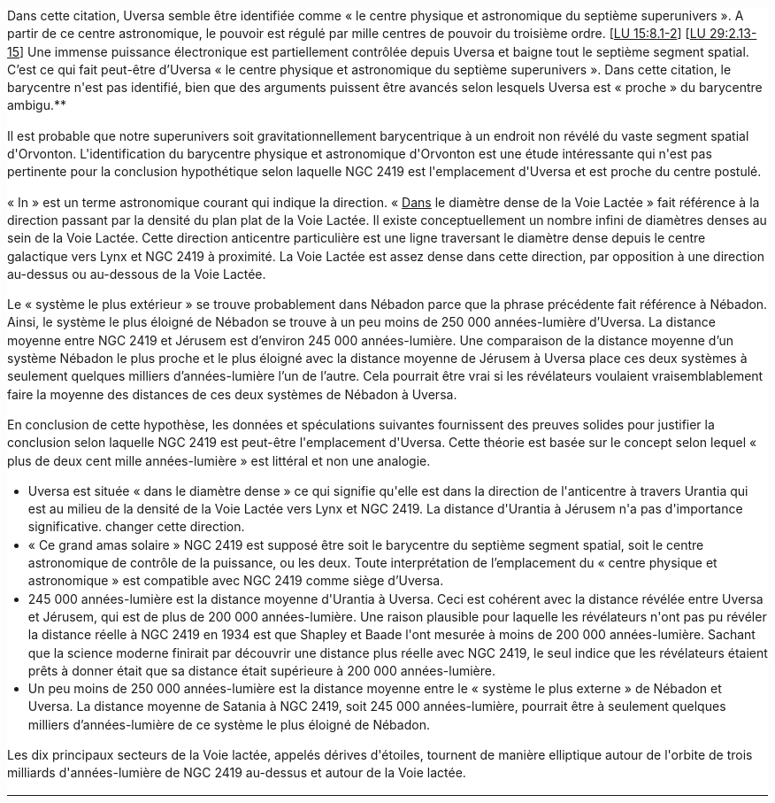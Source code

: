 Dans cette citation, Uversa semble être identifiée comme « le centre physique et astronomique du septième superunivers ». A partir de ce centre astronomique, le pouvoir est régulé par mille centres de pouvoir du troisième ordre. [[LU 15:8.1-2](/fr/The_Urantia_Book/15#p8_1)] [[LU 29:2.13-15](/fr/The_Urantia_Book/29#p2_13)] Une immense puissance électronique est partiellement contrôlée depuis Uversa et baigne tout le septième segment spatial. C’est ce qui fait peut-être d’Uversa « le centre physique et astronomique du septième superunivers ». Dans cette citation, le barycentre n'est pas identifié, bien que des arguments puissent être avancés selon lesquels Uversa est « proche » du barycentre ambigu.** 

Il est probable que notre superunivers soit gravitationnellement barycentrique à un endroit non révélé du vaste segment spatial d'Orvonton. L'identification du barycentre physique et astronomique d'Orvonton est une étude intéressante qui n'est pas pertinente pour la conclusion hypothétique selon laquelle NGC 2419 est l'emplacement d'Uversa et est proche du centre postulé. 

« In » est un terme astronomique courant qui indique la direction. « <ins>Dans</ins> le diamètre dense de la Voie Lactée » fait référence à la direction passant par la densité du plan plat de la Voie Lactée. Il existe conceptuellement un nombre infini de diamètres denses au sein de la Voie Lactée. Cette direction anticentre particulière est une ligne traversant le diamètre dense depuis le centre galactique vers Lynx et NGC 2419 à proximité. La Voie Lactée est assez dense dans cette direction, par opposition à une direction au-dessus ou au-dessous de la Voie Lactée. 

Le « système le plus extérieur » se trouve probablement dans Nébadon parce que la phrase précédente fait référence à Nébadon. Ainsi, le système le plus éloigné de Nébadon se trouve à un peu moins de 250 000 années-lumière d’Uversa. La distance moyenne entre NGC 2419 et Jérusem est d’environ 245 000 années-lumière. Une comparaison de la distance moyenne d’un système Nébadon le plus proche et le plus éloigné avec la distance moyenne de Jérusem à Uversa place ces deux systèmes à seulement quelques milliers d’années-lumière l’un de l’autre. Cela pourrait être vrai si les révélateurs voulaient vraisemblablement faire la moyenne des distances de ces deux systèmes de Nébadon à Uversa. 

En conclusion de cette hypothèse, les données et spéculations suivantes fournissent des preuves solides pour justifier la conclusion selon laquelle NGC 2419 est peut-être l'emplacement d'Uversa. Cette théorie est basée sur le concept selon lequel « plus de deux cent mille années-lumière » est littéral et non une analogie. 
- Uversa est située « dans le diamètre dense » ce qui signifie qu'elle est dans la direction de l'anticentre à travers Urantia qui est au milieu de la densité de la Voie Lactée vers Lynx et NGC 2419. La distance d'Urantia à Jérusem n'a pas d'importance significative. changer cette direction. 
- « Ce grand amas solaire » NGC 2419 est supposé être soit le barycentre du septième segment spatial, soit le centre astronomique de contrôle de la puissance, ou les deux. Toute interprétation de l’emplacement du « centre physique et astronomique » est compatible avec NGC 2419 comme siège d’Uversa. 
- 245 000 années-lumière est la distance moyenne d'Urantia à Uversa. Ceci est cohérent avec la distance révélée entre Uversa et Jérusem, qui est de plus de 200 000 années-lumière. Une raison plausible pour laquelle les révélateurs n'ont pas pu révéler la distance réelle à NGC 2419 en 1934 est que Shapley et Baade l'ont mesurée à moins de 200 000 années-lumière. Sachant que la science moderne finirait par découvrir une distance plus réelle avec NGC 2419, le seul indice que les révélateurs étaient prêts à donner était que sa distance était supérieure à 200 000 années-lumière. 
- Un peu moins de 250 000 années-lumière est la distance moyenne entre le « système le plus externe » de Nébadon et Uversa. La distance moyenne de Satania à NGC 2419, soit 245 000 années-lumière, pourrait être à seulement quelques milliers d’années-lumière de ce système le plus éloigné de Nébadon. 

Les dix principaux secteurs de la Voie lactée, appelés dérives d'étoiles, tournent de manière elliptique autour de l'orbite de trois milliards d'années-lumière de NGC 2419 au-dessus et autour de la Voie lactée. 

---
